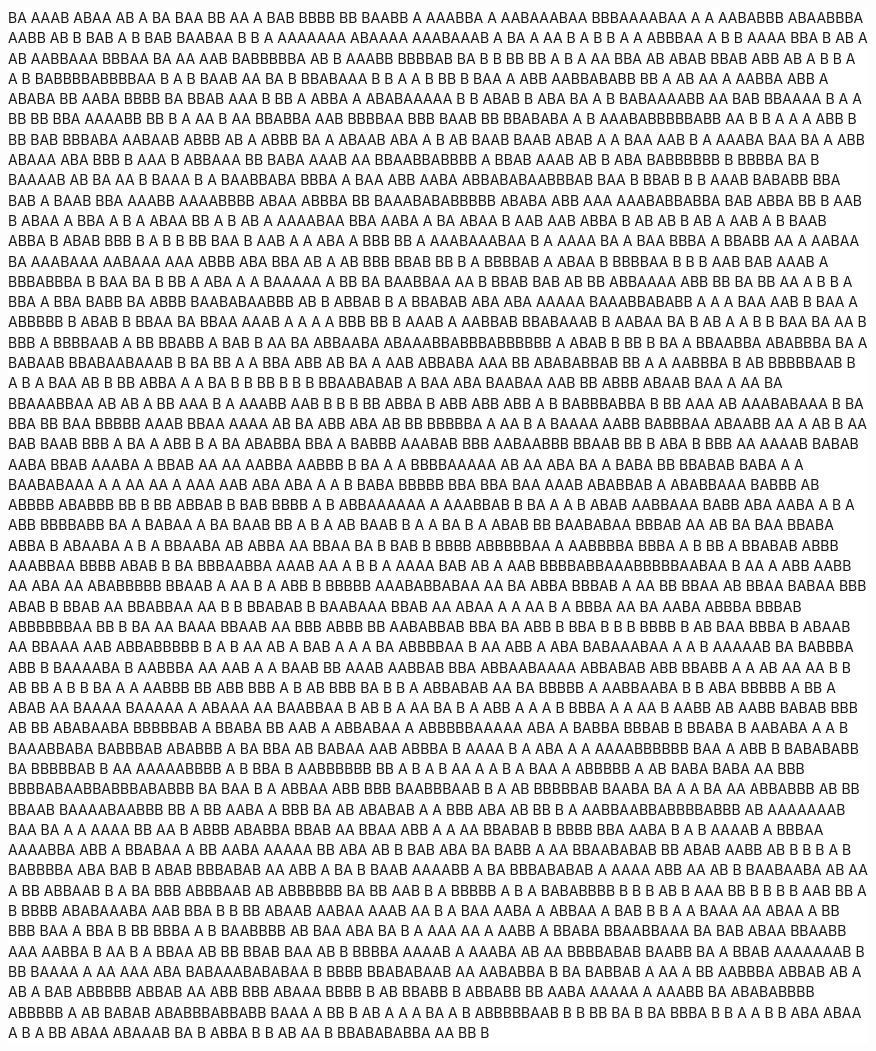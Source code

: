 BA   AAAB ABAA AB  A BA BAA BB    AA A BAB BBBB BB BAABB  A AAABBA  A AABAAABAA BBBAAAABAA A A AABABBB ABAABBBA AABB  AB   B BAB A   B BAB   BAABAA    B B A  AAAAAAA  ABAAAA  AAABAAAB A BA A AA B  A  B B A A ABBBAA    A   B  B  AAAA BBA  B   AB A AB AABBAAA BBBAA BA AA  AAB BABBBBBA AB B AAABB   BBBBAB BA B  B BB BB A    B  A AA BBA   AB   ABAB  BBAB  ABB AB  A B B A A B BABBBBABBBBAA B A B BAAB AA BA  B BBABAAA B B A A   B BB  B   BAA A ABB  AABBABABB BB A   AB    AA A AABBA ABB     A ABABA BB AABA BBBB BA BBAB AAA  B  BB  A ABBA A ABABAAAAA  B B ABAB  B ABA  BA A B BABAAAABB AA BAB BBAAAA B A  A BB   BB BBA AAAABB BB  B A AA  B AA BBABBA   AAB  BBBBAA  BBB  BAAB BB    BBABABA A   B AAABABBBBBABB AA   B B A  A A ABB  B BB BAB  BBBABA AABAAB ABBB AB A ABBB BA A ABAAB ABA A B AB  BAAB BAAB ABAB A A BAA AAB B A AAABA  BAA  BA A ABB ABAAA ABA BBB B   AAA  B ABBAAA  BB BABA AAAB AA   BBAABBABBBB A   BBAB AAAB AB B ABA BABBBBBB  B BBBBA   BA  B BAAAAB AB BA  AA B    BAAA B  A  BAABBABA BBBA A BAA ABB AABA ABBABABAABBBAB BAA B BBAB B  B   AAAB BABABB BBA BAB  A BAAB BBA  AAABB AAAABBBB ABAA ABBBA  BB BAAABABABBBBB ABABA  ABB AAA AAABABBABBA BAB ABBA BB B AAB B ABAA  A BBA     A B  A  ABAA  BB A B AB  A  AAAABAA BBA AABA A    BA ABAA  B AAB AAB ABBA B   AB AB B AB A AAB  A B BAAB ABBA  B  ABAB     BBB B  A B  B BB  BAA  B AAB    A      A ABA A BBB BB A  AAABAAABAA  B A  AAAA   BA A BAA BBBA A  BBABB AA A AABAA BA AAABAAA AABAAA  AAA ABBB ABA  BBA AB  A AB BBB BBAB BB B  A    BBBBAB A  ABAA B BBBBAA B B  B  AAB BAB AAAB A BBBABBBA B   BAA  BA B BB A ABA A  A BAAAAA A BB BA BAABBAA AA B BBAB  BAB AB  BB    ABBAAAA ABB BB   BA BB AA A B  B A BBA   A BBA BABB  BA ABBB BAABABAABBB AB   B ABBAB B A   BBABAB ABA ABA AAAAA BAAABBABABB  A A A BAA  AAB B BAA  A ABBBBB B ABAB B BBAA BA BBAA  AAAB A  A A A BBB BB  B AAAB   A AABBAB  BBABAAAB B AABAA BA B AB A  A B  B BAA BA   AA B BBB  A BBBBAAB  A BB BBABB  A BAB  B AA BA  ABBAABA ABAAABBABBBABBBBBB A ABAB  B BB  B BA A BBAABBA  ABABBBA BA A BABAAB BBABAABAAAB B BA  BB  A  A    BBA ABB   AB  BA A AAB ABBABA AAA BB ABABABBAB BB  A A   AABBBA B AB BBBBBAAB B A B A BAA AB B BB ABBA  A A BA B  B BB B B   B  BBAABABAB A BAA ABA BAABAA AAB  BB ABBB ABAAB BAA  A AA BA BBAAABBAA  AB AB A  BB AAA B  A  AAABB  AAB B  B B  BB  ABBA B ABB ABB ABB A B BABBBABBA  B  BB AAA AB AAABABAAA B   BA BBA BB BAA BBBBB AAAB BBAA AAAA  AB BA ABB    ABA AB BB BBBBBA A AA   B A      BAAAA  AABB  BABBBAA ABAABB AA  A  AB B AA  BAB BAAB   BBB A BA A  ABB B A BA  ABABBA BBA  A BABBB  AAABAB  BBB  AABAABBB  BBAAB BB  B ABA B BBB AA AAAAB BABAB AABA BBAB AAABA  A BBAB AA   AA  AABBA AABBB  B BA A A  BBBBAAAAA AB AA  ABA BA A  BABA BB  BBABAB BABA  A   A  BAABABAAA A A AA AA   A AAA AAB ABA ABA  A   A B BABA BBBBB  BBA BBA BAA AAAB ABABBAB A  ABABBAAA   BABBB AB ABBBB  ABABBB BB B BB ABBAB B BAB BBBB A  B ABBAAAAAA   A AAABBAB B BA A A  B  ABAB AABBAAA   BABB ABA   AABA  A B A ABB  BBBBABB BA A BABAA  A BA BAAB   BB   A   B  A  AB    BAAB B  A  A BA  B  A ABAB BB BAABABAA BBBAB AA AB BA BAA BBABA ABBA B ABAABA A B    A BBAABA AB ABBA AA  BBAA BA B  BAB B  BBBB ABBBBBAA  A AABBBBA  BBBA A B    BB A BBABAB  ABBB AAABBAA BBBB  ABAB  B BA BBBAABBA AAAB AA  A B B  A AAAA   BAB AB A  AAB BBBBABBAAABBBBBAABAA  B AA A ABB AABB AA ABA  AA ABABBBBB   BBAAB  A    AA B  A ABB  B BBBBB AAABABBABAA AA BA ABBA  BBBAB A AA  BB BBAA  AB BBAA  BABAA BBB  ABAB B BBAB  AA BBABBAA AA  B  B  BBABAB B    BAABAAA  BBAB AA ABAA A  A AA  B A BBBA AA BA    AABA  ABBBA BBBAB ABBBBBBAA BB  B  BA   AA  BAAA BBAAB AA BBB ABBB   BB AABABBAB BBA BA ABB B  BBA  B B B BBBB B  AB BAA BBBA B ABAAB AA BBAAA AAB   ABBABBBBB  B A   B AA  AB  A BAB  A A A BA ABBBBAA   B AA ABB   A ABA  BABAAABAA A A B AAAAAB    BA BABBBA  ABB B BAAAABA B AABBBA  AA  AAB A A   BAAB BB AAAB AABBAB BBA ABBAABAAAA     ABBABAB ABB BBABB    A A AB  AA AA B B AB BB A  B B BA  A A AABBB  BB ABB BBB A B AB     BBB BA B  B A ABBABAB AA  BA BBBBB A AABBAABA  B B ABA    BBBBB   A BB  A ABAB AA BAAAA  BAAAAA A  ABAAA AA BAABBAA B AB B A AA  BA B A ABB    A A A  B BBBA A A AA  B AABB AB AABB BABAB  BBB AB BB ABABAABA  BBBBBAB  A BBABA  BB AAB A ABBABAA A  ABBBBBAAAAA  ABA A  BABBA BBBAB B BBABA B      AABABA A A  B BAAABBABA BABBBAB ABABBB A BA BBA AB BABAA AAB ABBBA B AAAA    B A ABA  A A AAAABBBBBB   BAA A  ABB B BABABABB BA BBBBBAB  B AA    AAAAABBBB  A  B BBA B AABBBBBB     BB A B  A  B AA A A B A BAA A  ABBBBB A AB BABA   BABA AA BBB BBBBABAABBABBBABABBB   BA BAA   B A ABBAA ABB BBB BAABBBAAB B A AB BBBBBAB  BAABA BA A A BA    AA ABBABBB AB BB BBAAB BAAAABAABBB  BB A   BB AABA A   BBB   BA  AB ABABAB A A   BBB ABA AB   BB B A AABBAABBABBBBABBB AB AAAAAAAB  BAA  BA A A AAAA BB  AA  B ABBB  ABABBA  BBAB AA  BBAA  ABB A A  AA  BBABAB B BBBB BBA AABA B A B AAAAB  A BBBAA AAAABBA ABB A  BBABAA    A BB  AABA AAAAA   BB   ABA AB B   BAB ABA  BA BABB A  AA BBAABABAB BB ABAB AABB AB  B B B A B   BABBBBA ABA   BAB B ABAB  BBBABAB AA ABB A BA B BAAB AAAABB A BA  BBBABABAB A AAAA ABB AA    AB   B BAABAABA AB  AA A BB  ABBAAB B  A BA  BBB ABBBAAB AB ABBBBBB  BA  BB AAB B A BBBBB    A B A  BABABBBB B  B  B AB B  AAA BB  B B  B B  AAB  BB  A B  BBBB ABABAAABA  AAB BBA  B   B BB ABAAB AABAA  AAAB AA B  A  BAA AABA A ABBAA A BAB B B A A BAAA AA ABAA A BB BBB BAA A  BBA   B  BB  BBBA A B BAABBBB AB BAA ABA BA B A AAA AA  A  AABB A  BBABA BBAABBAAA  BA BAB ABAA  BBAABB  AAA   AABBA   B AA B A BBAA AB  BB BBAB BAA  AB B   BBBBA  AAAAB A AAABA   AB AA BBBBABAB BAABB  BA A BBAB   AAAAAAAB B BB BAAAA A  AA  AAA ABA BABAAABABABAA  B BBBB BBABABAAB  AA  AABABBA B BA  BABBAB A  AA A BB  AABBBA    ABBAB AB A AB A BAB ABBBBB ABBAB  AA  ABB BBB    ABAAA  BBBB B AB BBABB B ABBABB  BB AABA AAAAA A  AAABB BA   ABABABBBB    ABBBBB A  AB  BABAB ABABBBABBABB BAAA A  BB B  AB A A A BA A B ABBBBBAAB B B BB BA B   BA BBBA B  B  A  A B B  ABA    ABAA A  B A   BB ABAA    ABAAAB    BA B   ABBA B  B AB AA B BBABABABBA   AA BB B